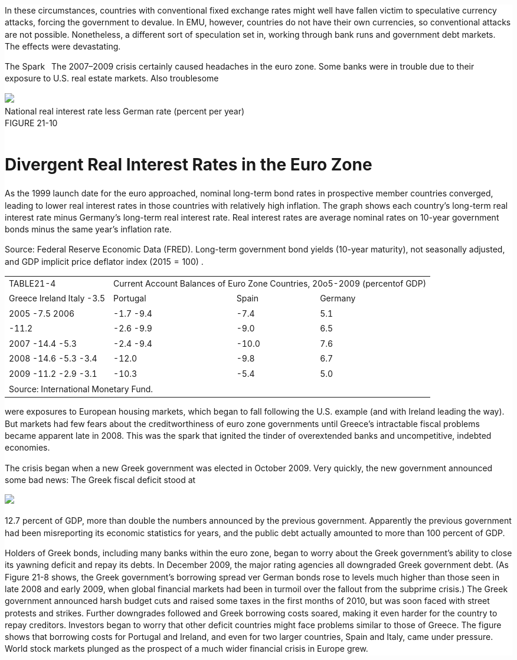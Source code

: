 In these circumstances, countries with conventional fixed exchange rates might well have fallen victim to speculative currency attacks, forcing the government to devalue. In EMU, however, countries do not have their own currencies, so conventional attacks are not possible. Nonetheless, a different sort of speculation set in, working through bank runs and government debt markets. The effects were devastating.  

The Spark  The 2007–2009 crisis certainly caused headaches in the euro zone. Some banks were in trouble due to their exposure to U.S. real estate markets. Also troublesome  

![](images/20397d69b31b5579e77a88124a175c759b8c66359ae1c269065cf2fa6a49f547.jpg)  
National real interest rate less German rate (percent per year)   
FIGURE 21-10  

# Divergent Real Interest Rates in the Euro Zone  

As the 1999 launch date for the euro approached, nominal long-term bond rates in prospective member countries converged, leading to lower real interest rates in those countries with relatively high inflation. The graph shows each country’s long-term real interest rate minus Germany’s long-term real interest rate. Real interest rates are average nominal rates on 10-year government bonds minus the same year’s inflation rate.  

Source: Federal Reserve Economic Data (FRED). Long-term government bond yields (10-year maturity), not seasonally adjusted, and GDP implicit price deflator index $(2015=100)$ .  

<html><body><table><tr><td>TABLE21-4</td><td colspan="5">Current Account Balances of Euro Zone Countries, 20o5-2009 (percentof GDP)</td></tr><tr><td colspan="3">Greece Ireland Italy -3.5</td><td>Portugal</td><td>Spain</td><td>Germany</td></tr><tr><td colspan="3">2005 -7.5 2006</td><td>-1.7 -9.4</td><td>-7.4</td><td>5.1</td></tr><tr><td colspan="3">-11.2</td><td>-2.6 -9.9</td><td>-9.0</td><td>6.5</td></tr><tr><td colspan="3">2007 -14.4 -5.3</td><td>-2.4 -9.4</td><td>-10.0</td><td>7.6</td></tr><tr><td colspan="3">2008 -14.6 -5.3 -3.4</td><td>-12.0</td><td>-9.8</td><td>6.7</td></tr><tr><td colspan="3">2009 -11.2 -2.9 -3.1</td><td>-10.3</td><td>-5.4</td><td>5.0</td></tr><tr><td colspan="7">Source: International Monetary Fund.</td></tr></table></body></html>  

were exposures to European housing markets, which began to fall following the U.S. example (and with Ireland leading the way). But markets had few fears about the creditworthiness of euro zone governments until Greece’s intractable fiscal problems became apparent late in 2008. This was the spark that ignited the tinder of overextended banks and uncompetitive, indebted economies.  

The crisis began when a new Greek government was elected in October 2009. Very quickly, the new government announced some bad news: The Greek fiscal deficit stood at  

![](images/27150fd2def8bf45c3d642effa75a73a5fb53c2594045ff073bafc46fc65bfd5.jpg)  

12.7 percent of GDP, more than double the numbers announced by the previous government. Apparently the previous government had been misreporting its economic statistics for years, and the public debt actually amounted to more than 100 percent of GDP.  

Holders of Greek bonds, including many banks within the euro zone, began to worry about the Greek government’s ability to close its yawning deficit and repay its debts. In December 2009, the major rating agencies all downgraded Greek government debt. (As Figure 21-8 shows, the Greek government’s borrowing spread ver German bonds rose to levels much higher than those seen in late 2008 and early 2009, when global financial markets had been in turmoil over the fallout from the subprime crisis.) The Greek government announced harsh budget cuts and raised some taxes in the first months of 2010, but was soon faced with street protests and strikes. Further downgrades followed and Greek borrowing costs soared, making it even harder for the country to repay creditors. Investors began to worry that other deficit countries might face problems similar to those of Greece. The figure shows that borrowing costs for Portugal and Ireland, and even for two larger countries, Spain and Italy, came under pressure. World stock markets plunged as the prospect of a much wider financial crisis in Europe grew.  

